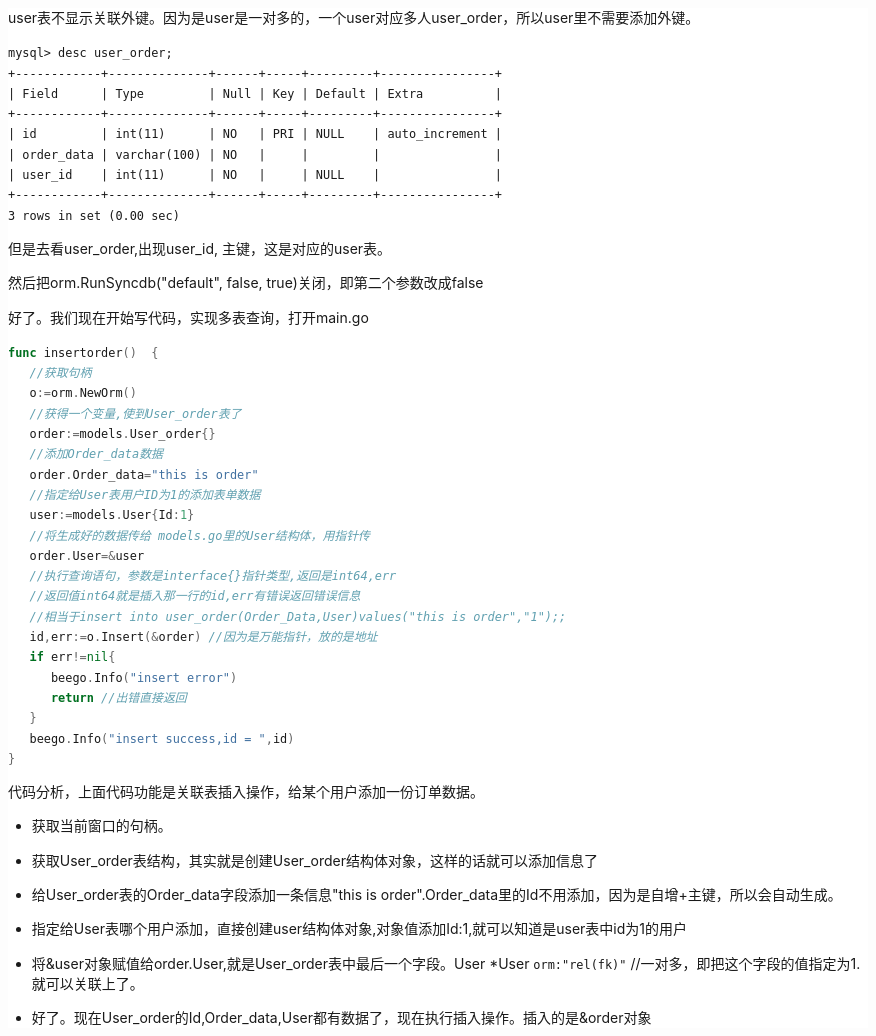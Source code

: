 user表不显示关联外键。因为是user是一对多的，一个user对应多人user_order，所以user里不需要添加外键。

```mysql
mysql> desc user_order;
+------------+--------------+------+-----+---------+----------------+
| Field      | Type         | Null | Key | Default | Extra          |
+------------+--------------+------+-----+---------+----------------+
| id         | int(11)      | NO   | PRI | NULL    | auto_increment |
| order_data | varchar(100) | NO   |     |         |                |
| user_id    | int(11)      | NO   |     | NULL    |                |
+------------+--------------+------+-----+---------+----------------+
3 rows in set (0.00 sec)
```

但是去看user_order,出现user_id, 主键，这是对应的user表。

然后把orm.RunSyncdb("default", false, true)关闭，即第二个参数改成false

好了。我们现在开始写代码，实现多表查询，打开main.go

```go
func insertorder()  {
   //获取句柄
   o:=orm.NewOrm()
   //获得一个变量,使到User_order表了
   order:=models.User_order{}
   //添加Order_data数据
   order.Order_data="this is order"
   //指定给User表用户ID为1的添加表单数据
   user:=models.User{Id:1}
   //将生成好的数据传给 models.go里的User结构体，用指针传
   order.User=&user
   //执行查询语句，参数是interface{}指针类型,返回是int64,err
   //返回值int64就是插入那一行的id,err有错误返回错误信息
   //相当于insert into user_order(Order_Data,User)values("this is order","1");;
   id,err:=o.Insert(&order) //因为是万能指针，放的是地址
   if err!=nil{
      beego.Info("insert error")
      return //出错直接返回
   }
   beego.Info("insert success,id = ",id)
}
```

代码分析，上面代码功能是关联表插入操作，给某个用户添加一份订单数据。

- 获取当前窗口的句柄。

- 获取User_order表结构，其实就是创建User_order结构体对象，这样的话就可以添加信息了

- 给User_order表的Order_data字段添加一条信息"this is order".Order_data里的Id不用添加，因为是自增+主键，所以会自动生成。

- 指定给User表哪个用户添加，直接创建user结构体对象,对象值添加Id:1,就可以知道是user表中id为1的用户

- 将&user对象赋值给order.User,就是User_order表中最后一个字段。User *User `orm:"rel(fk)"` //一对多，即把这个字段的值指定为1.就可以关联上了。

- 好了。现在User_order的Id,Order_data,User都有数据了，现在执行插入操作。插入的是&order对象
